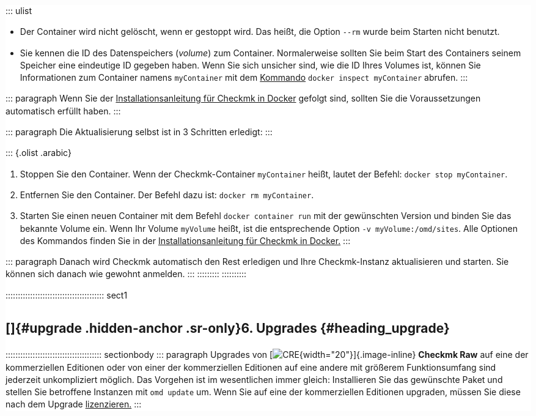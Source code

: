 ::: ulist
- Der Container wird nicht gelöscht, wenn er gestoppt wird. Das heißt,
  die Option `--rm` wurde beim Starten nicht benutzt.

- Sie kennen die ID des Datenspeichers (*volume*) zum Container.
  Normalerweise sollten Sie beim Start des Containers seinem Speicher
  eine eindeutige ID gegeben haben. Wenn Sie sich unsicher sind, wie die
  ID Ihres Volumes ist, können Sie Informationen zum Container namens
  `myContainer` mit dem [Kommando](managing_docker.html#commands)
  `docker inspect myContainer` abrufen.
:::

::: paragraph
Wenn Sie der [Installationsanleitung für Checkmk in
Docker](introduction_docker.html) gefolgt sind, sollten Sie die
Voraussetzungen automatisch erfüllt haben.
:::

::: paragraph
Die Aktualisierung selbst ist in 3 Schritten erledigt:
:::

::: {.olist .arabic}
1.  Stoppen Sie den Container. Wenn der Checkmk-Container `myContainer`
    heißt, lautet der Befehl: `docker stop myContainer`.

2.  Entfernen Sie den Container. Der Befehl dazu ist:
    `docker rm myContainer`.

3.  Starten Sie einen neuen Container mit dem Befehl
    `docker container run` mit der gewünschten Version und binden Sie
    das bekannte Volume ein. Wenn Ihr Volume `myVolume` heißt, ist die
    entsprechende Option `-v myVolume:/omd/sites`. Alle Optionen des
    Kommandos finden Sie in der [Installationsanleitung für Checkmk in
    Docker.](introduction_docker.html)
:::

::: paragraph
Danach wird Checkmk automatisch den Rest erledigen und Ihre
Checkmk-Instanz aktualisieren und starten. Sie können sich danach wie
gewohnt anmelden.
:::
:::::::::
::::::::::

:::::::::::::::::::::::::::::::::::::::: sect1
## []{#upgrade .hidden-anchor .sr-only}6. Upgrades {#heading_upgrade}

::::::::::::::::::::::::::::::::::::::: sectionbody
::: paragraph
Upgrades von
[![CRE](../images/icons/CRE.png "Checkmk Raw"){width="20"}]{.image-inline}
**Checkmk Raw** auf eine der kommerziellen Editionen oder von einer der
kommerziellen Editionen auf eine andere mit größerem Funktionsumfang
sind jederzeit unkompliziert möglich. Das Vorgehen ist im wesentlichen
immer gleich: Installieren Sie das gewünschte Paket und stellen Sie
betroffene Instanzen mit `omd update` um. Wenn Sie auf eine der
kommerziellen Editionen upgraden, müssen Sie diese nach dem Upgrade
[lizenzieren.](license.html)
:::
